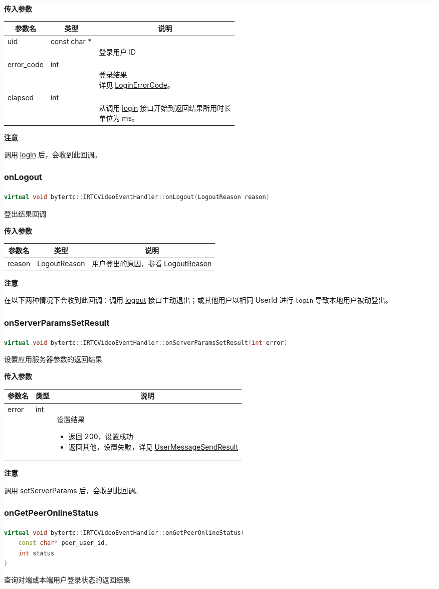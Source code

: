 
**传入参数**

| 参数名 | 类型 | 说明 |
| --- | --- | --- |
| uid | const char * | <br>登录用户 ID |
| error_code | int | <br>登录结果<br>详见 [LoginErrorCode](Linux-errorcode#LoginErrorCode)。 |
| elapsed | int | <br>从调用 [login](Linux-api#IRTCVideo-login) 接口开始到返回结果所用时长<br>单位为 ms。 |


**注意**

调用 [login](Linux-api#IRTCVideo-login) 后，会收到此回调。

<span id="IRTCVideoEventHandler-onlogout"></span>
### onLogout
```cpp
virtual void bytertc::IRTCVideoEventHandler::onLogout(LogoutReason reason)
```
登出结果回调


**传入参数**

| 参数名 | 类型 | 说明 |
| --- | --- | --- |
| reason | LogoutReason | 用户登出的原因，参看 [LogoutReason](Linux-keytype#LogoutReason) |


**注意**

在以下两种情况下会收到此回调：调用 [logout](Linux-api#IRTCVideo-logout) 接口主动退出；或其他用户以相同 UserId 进行 `login` 导致本地用户被动登出。

<span id="IRTCVideoEventHandler-onserverparamssetresult"></span>
### onServerParamsSetResult
```cpp
virtual void bytertc::IRTCVideoEventHandler::onServerParamsSetResult(int error)
```
设置应用服务器参数的返回结果


**传入参数**

| 参数名 | 类型 | 说明 |
| --- | --- | --- |
| error | int | <br>设置结果<br><ul><li>返回 200，设置成功</li><li>返回其他，设置失败，详见 [UserMessageSendResult](Linux-errorcode#UserMessageSendResult) </li></ul> |


**注意**

调用 [setServerParams](Linux-api#IRTCVideo-setserverparams) 后，会收到此回调。

<span id="IRTCVideoEventHandler-ongetpeeronlinestatus"></span>
### onGetPeerOnlineStatus
```cpp
virtual void bytertc::IRTCVideoEventHandler::onGetPeerOnlineStatus(
    const char* peer_user_id,
    int status
)
```
查询对端或本端用户登录状态的返回结果
